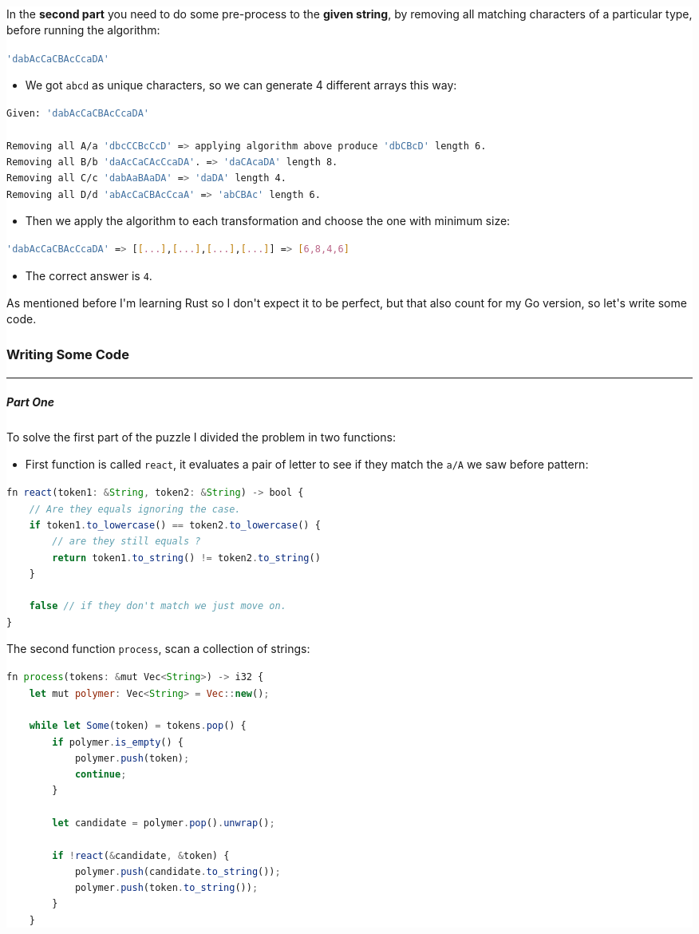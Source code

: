 In the **second part** you need to do some pre-process to the **given string**, by removing all matching characters of a particular type, before running the algorithm:

```sh
'dabAcCaCBAcCcaDA'

```

* We got ``abcd`` as unique characters, so we can generate 4 different arrays this way:

```sh
Given: 'dabAcCaCBAcCcaDA'

Removing all A/a 'dbcCCBcCcD' => applying algorithm above produce 'dbCBcD' length 6.
Removing all B/b 'daAcCaCAcCcaDA'. => 'daCAcaDA' length 8.
Removing all C/c 'dabAaBAaDA' => 'daDA' length 4.
Removing all D/d 'abAcCaCBAcCcaA' => 'abCBAc' length 6.
```

* Then we apply the algorithm to each transformation and choose the one with minimum size:

```sh
'dabAcCaCBAcCcaDA' => [[...],[...],[...],[...]] => [6,8,4,6]
```

* The correct answer is ``4``.


As mentioned before I'm learning Rust so I don't expect it to be perfect, but that also count for my Go version, so let's write some code.

### Writing Some Code
---------------
##### Part One
To solve the first part of the puzzle I divided the problem in two functions:

- First function is called ``react``, it evaluates a pair of letter to see if they match the ``a/A`` we saw before pattern:

```js
fn react(token1: &String, token2: &String) -> bool {
    // Are they equals ignoring the case.
    if token1.to_lowercase() == token2.to_lowercase() {  
        // are they still equals ?
        return token1.to_string() != token2.to_string()
    }

    false // if they don't match we just move on.
}
```

The second function ``process``, scan a collection of strings:

```js
fn process(tokens: &mut Vec<String>) -> i32 {
    let mut polymer: Vec<String> = Vec::new();

    while let Some(token) = tokens.pop() {
        if polymer.is_empty() {
            polymer.push(token);
            continue;
        }

        let candidate = polymer.pop().unwrap();

        if !react(&candidate, &token) {
            polymer.push(candidate.to_string());
            polymer.push(token.to_string());
        }
    }
```